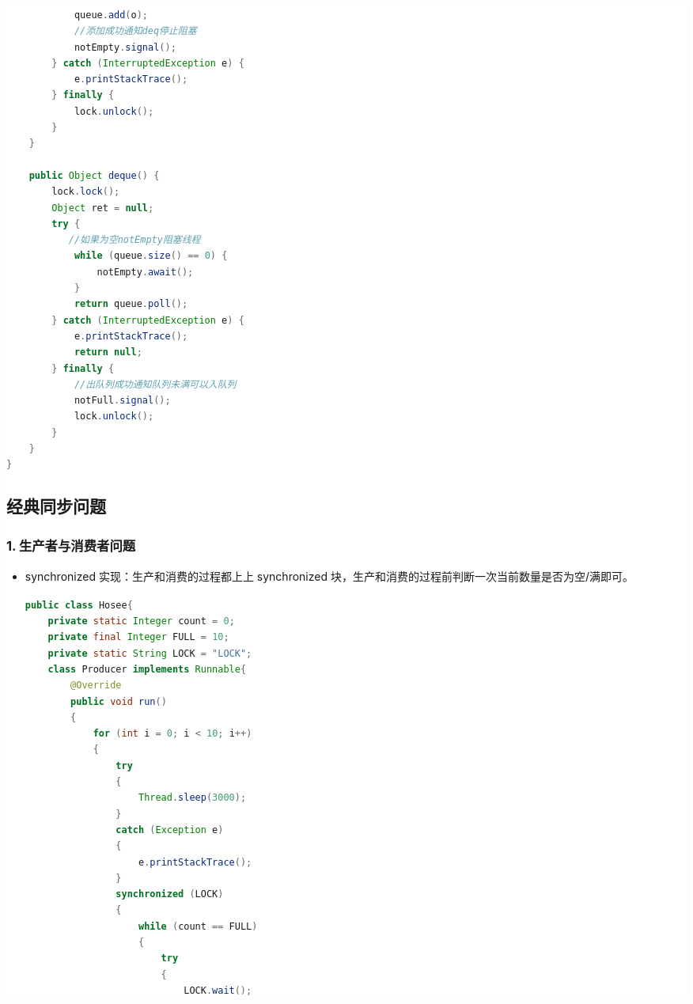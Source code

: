 ``` java
            queue.add(o);
            //添加成功通知deq停止阻塞
            notEmpty.signal();
        } catch (InterruptedException e) {
            e.printStackTrace();
        } finally {
            lock.unlock();
        }
    }

    public Object deque() {
        lock.lock();
        Object ret = null;
        try {
           //如果为空notEmpty阻塞线程
            while (queue.size() == 0) {
                notEmpty.await();
            }
            return queue.poll();
        } catch (InterruptedException e) {
            e.printStackTrace();
            return null;
        } finally {
            //出队列成功通知队列未满可以入队列
            notFull.signal();
            lock.unlock();
        }
    }
}
```

## 经典同步问题

### 1. 生产者与消费者问题

+ synchronized 实现：生产和消费的过程都上上 synchronized 块，生产和消费的过程前判断一次当前数量是否为空/满即可。

    ``` java
    public class Hosee{
        private static Integer count = 0;
        private final Integer FULL = 10;
        private static String LOCK = "LOCK";
        class Producer implements Runnable{
            @Override
            public void run()
            {
                for (int i = 0; i < 10; i++)
                {
                    try
                    {
                        Thread.sleep(3000);
                    }
                    catch (Exception e)
                    {
                        e.printStackTrace();
                    }
                    synchronized (LOCK)
                    {
                        while (count == FULL)
                        {
                            try
                            {
                                LOCK.wait();